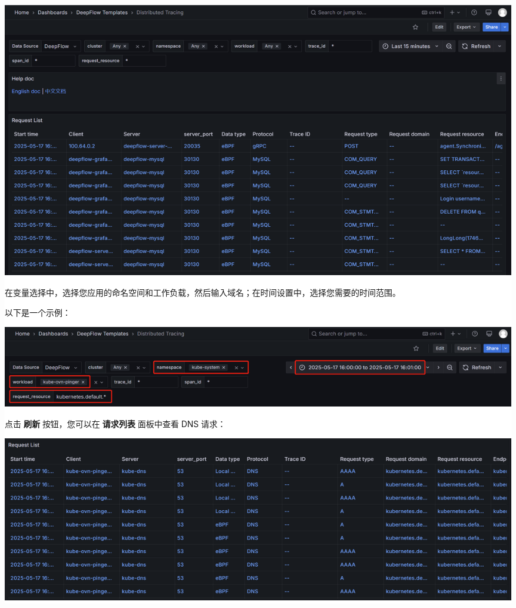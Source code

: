![分布式追踪](../../en/assets/deepflow/distributed-tracing.png)

在变量选择中，选择您应用的命名空间和工作负载，然后输入域名；在时间设置中，选择您需要的时间范围。

以下是一个示例：

![](../../en/assets/deepflow/dns-options.png)

点击 **刷新** 按钮，您可以在 **请求列表** 面板中查看 DNS 请求：

![DNS 请求列表](../../en/assets/deepflow/dns-request-list.png)
